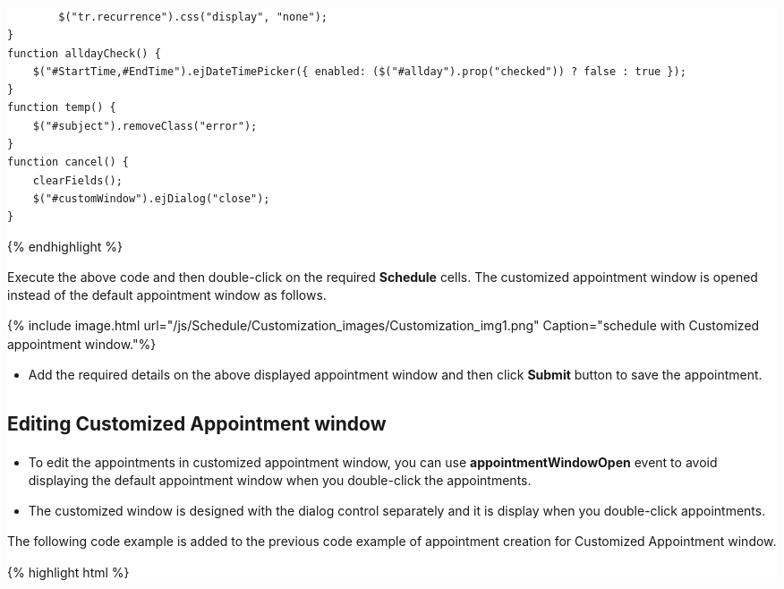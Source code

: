             $("tr.recurrence").css("display", "none");
    }
    function alldayCheck() {
        $("#StartTime,#EndTime").ejDateTimePicker({ enabled: ($("#allday").prop("checked")) ? false : true });
    }
    function temp() {
        $("#subject").removeClass("error");
    }
    function cancel() {
        clearFields();
        $("#customWindow").ejDialog("close");
    }
    
{% endhighlight %}

Execute the above code and then double-click on the required **Schedule** cells. The customized appointment window is opened instead of the default appointment window as follows.

{% include image.html url="/js/Schedule/Customization_images/Customization_img1.png" Caption="schedule with Customized appointment window."%}


* Add the required details on the above displayed appointment window and then click **Submit** button to save the appointment.


## Editing Customized Appointment window

* To edit the appointments in customized appointment window, you can use **appointmentWindowOpen** event to avoid displaying the default appointment window when you double-click the appointments. 

* The customized window is designed with the dialog control separately and it is display when you double-click appointments. 

The following code example is added to the previous code example of appointment creation for Customized Appointment window.


{% highlight html %}

<!DOCTYPE html>
<html xmlns="http://www.w3.org/1999/xhtml">
<head>
    <title>Schedule JS Default Functionalities</title>
</head>
<body>
    <!-- Schedule div-->
    <div id="Div1">
    </div>
    <!-- div For Customized appointment window dialog-->
    <div id="customWindow" style="display: none">
        <form id="custom">
            <table width="100%" cellpadding="5">
                <tbody>
                    <tr style="display: none">
                        <td>Id:
                        </td>
                        <td colspan="2">
                            <input id="customId" type="text" name="Id" />
                        </td>
                    </tr>
                    <tr>
                        <td>Subject:
                        </td>
                        <td colspan="2">
                            <input id="subject" type="text" value="" name="Subject" onfocus="temp()" style="width: 100%" />
                        </td>
